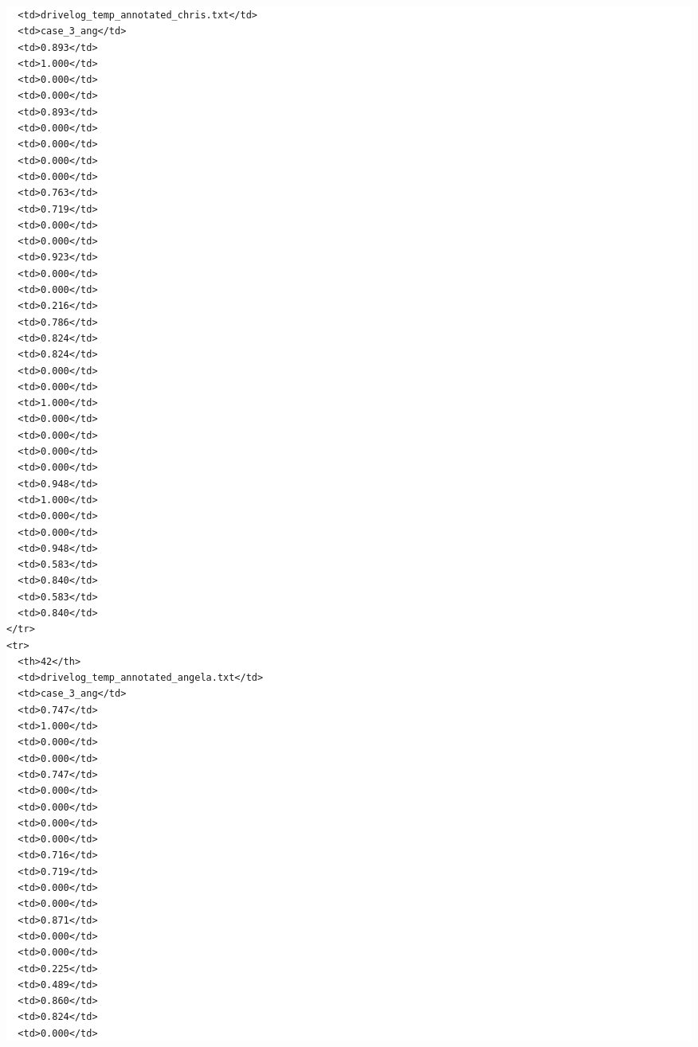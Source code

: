       <td>drivelog_temp_annotated_chris.txt</td>
      <td>case_3_ang</td>
      <td>0.893</td>
      <td>1.000</td>
      <td>0.000</td>
      <td>0.000</td>
      <td>0.893</td>
      <td>0.000</td>
      <td>0.000</td>
      <td>0.000</td>
      <td>0.000</td>
      <td>0.763</td>
      <td>0.719</td>
      <td>0.000</td>
      <td>0.000</td>
      <td>0.923</td>
      <td>0.000</td>
      <td>0.000</td>
      <td>0.216</td>
      <td>0.786</td>
      <td>0.824</td>
      <td>0.824</td>
      <td>0.000</td>
      <td>0.000</td>
      <td>1.000</td>
      <td>0.000</td>
      <td>0.000</td>
      <td>0.000</td>
      <td>0.000</td>
      <td>0.948</td>
      <td>1.000</td>
      <td>0.000</td>
      <td>0.000</td>
      <td>0.948</td>
      <td>0.583</td>
      <td>0.840</td>
      <td>0.583</td>
      <td>0.840</td>
    </tr>
    <tr>
      <th>42</th>
      <td>drivelog_temp_annotated_angela.txt</td>
      <td>case_3_ang</td>
      <td>0.747</td>
      <td>1.000</td>
      <td>0.000</td>
      <td>0.000</td>
      <td>0.747</td>
      <td>0.000</td>
      <td>0.000</td>
      <td>0.000</td>
      <td>0.000</td>
      <td>0.716</td>
      <td>0.719</td>
      <td>0.000</td>
      <td>0.000</td>
      <td>0.871</td>
      <td>0.000</td>
      <td>0.000</td>
      <td>0.225</td>
      <td>0.489</td>
      <td>0.860</td>
      <td>0.824</td>
      <td>0.000</td>